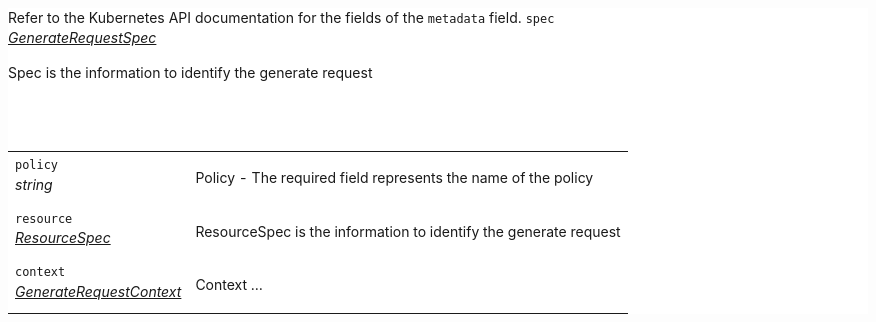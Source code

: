 <td>
Refer to the Kubernetes API documentation for the fields of the
<code>metadata</code> field.
</td>
</tr>
<tr>
<td>
<code>spec</code><br>
<em>
<a href="https://htmlpreview.github.io/?https://github.com/b-entangled/kyverno/blob/663_api_docs/documentation/index.html#kyverno.io/v1.GenerateRequestSpec">
GenerateRequestSpec
</a>
</em>
</td>
<td>
<p>Spec is the information to identify the generate request</p>
<br>
<br>
<table class="table table-striped">
<tbody><tr>
<td>
<code>policy</code><br>
<em>
string
</em>
</td>
<td>
<p>Policy - The required field represents the name of the policy</p>
</td>
</tr>
<tr>
<td>
<code>resource</code><br>
<em>
<a href="https://htmlpreview.github.io/?https://github.com/b-entangled/kyverno/blob/663_api_docs/documentation/index.html#kyverno.io/v1.ResourceSpec">
ResourceSpec
</a>
</em>
</td>
<td>
<p>ResourceSpec is the information to identify the generate request</p>
</td>
</tr>
<tr>
<td>
<code>context</code><br>
<em>
<a href="https://htmlpreview.github.io/?https://github.com/b-entangled/kyverno/blob/663_api_docs/documentation/index.html#kyverno.io/v1.GenerateRequestContext">
GenerateRequestContext
</a>
</em>
</td>
<td>
<p>Context …</p>
</td>
</tr>
</tbody></table>
</td>
</tr>
<tr>
<td>